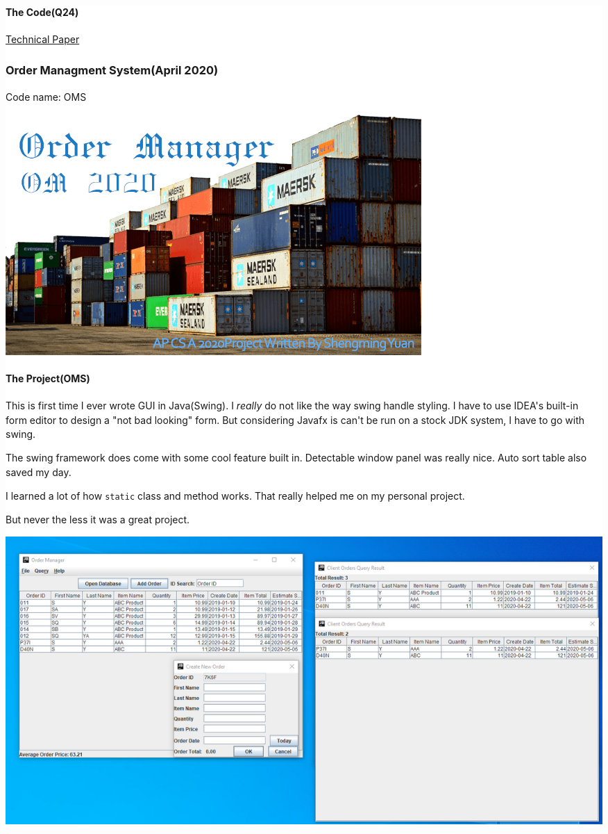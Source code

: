 #### The Code(Q24)

[Technical Paper](assets/q24/PE24_paper.pdf)

### Order Managment System(April 2020)

Code name: OMS

![OMS Screen](assets/oms/splash.png)

#### The Project(OMS)

This is first time I ever wrote GUI in Java(Swing). I *really* do not like the way swing handle styling. I have to use IDEA's built-in form editor to design a "not bad looking" form. But considering Javafx is can't be run on a stock JDK system, I have to go with swing.

The swing framework does come with some cool feature built in. Detectable window panel was really nice. Auto sort table also saved my day.

I learned a lot of how `static` class and method works. That really helped me on my personal project.

But never the less it was a great project.

![OMS UI](assets/oms/unknown-11.png)
